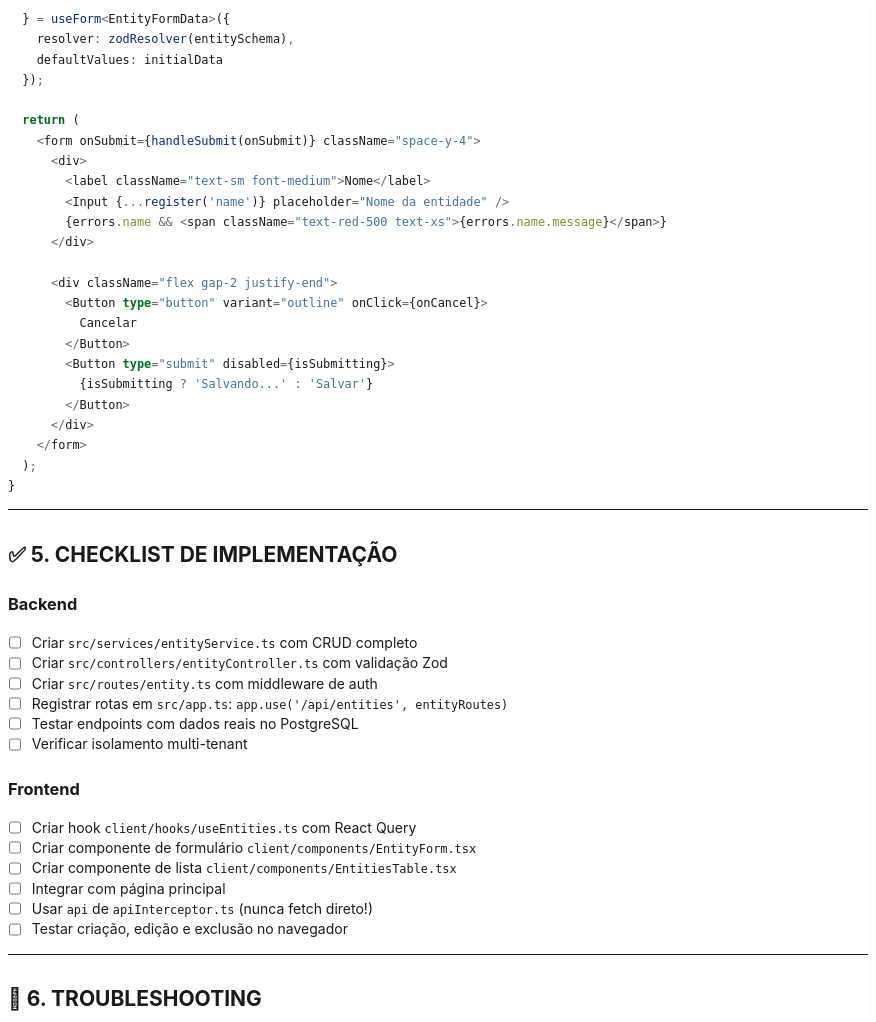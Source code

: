 ```typescript
  } = useForm<EntityFormData>({
    resolver: zodResolver(entitySchema),
    defaultValues: initialData
  });

  return (
    <form onSubmit={handleSubmit(onSubmit)} className="space-y-4">
      <div>
        <label className="text-sm font-medium">Nome</label>
        <Input {...register('name')} placeholder="Nome da entidade" />
        {errors.name && <span className="text-red-500 text-xs">{errors.name.message}</span>}
      </div>

      <div className="flex gap-2 justify-end">
        <Button type="button" variant="outline" onClick={onCancel}>
          Cancelar
        </Button>
        <Button type="submit" disabled={isSubmitting}>
          {isSubmitting ? 'Salvando...' : 'Salvar'}
        </Button>
      </div>
    </form>
  );
}
```

---

## ✅ 5. CHECKLIST DE IMPLEMENTAÇÃO

### Backend
- [ ] Criar `src/services/entityService.ts` com CRUD completo
- [ ] Criar `src/controllers/entityController.ts` com validação Zod
- [ ] Criar `src/routes/entity.ts` com middleware de auth
- [ ] Registrar rotas em `src/app.ts`: `app.use('/api/entities', entityRoutes)`
- [ ] Testar endpoints com dados reais no PostgreSQL
- [ ] Verificar isolamento multi-tenant

### Frontend
- [ ] Criar hook `client/hooks/useEntities.ts` com React Query
- [ ] Criar componente de formulário `client/components/EntityForm.tsx`
- [ ] Criar componente de lista `client/components/EntitiesTable.tsx`
- [ ] Integrar com página principal
- [ ] Usar `api` de `apiInterceptor.ts` (nunca fetch direto!)
- [ ] Testar criação, edição e exclusão no navegador

---

## 🔧 6. TROUBLESHOOTING
